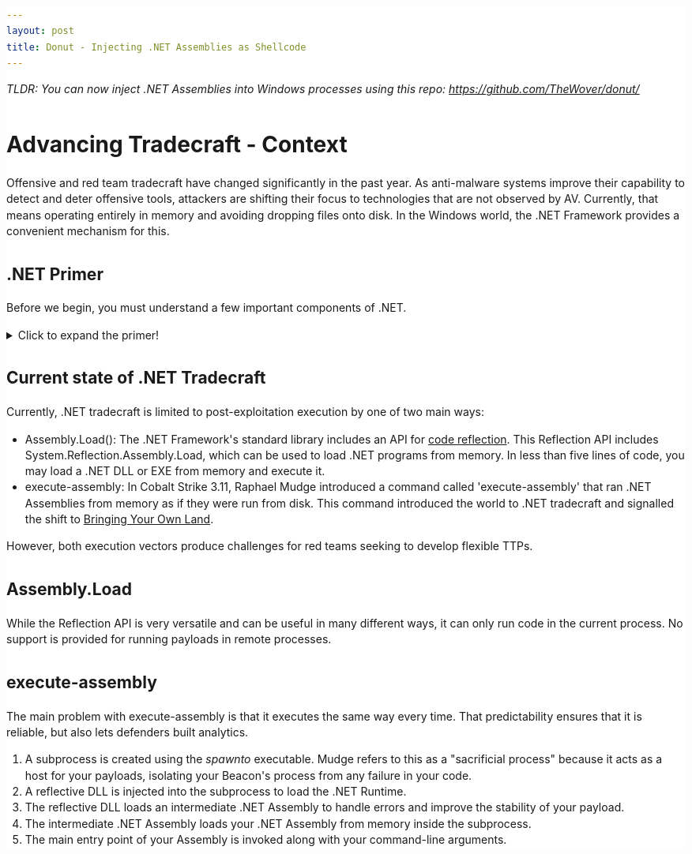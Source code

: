 ```yaml
---
layout: post
title: Donut - Injecting .NET Assemblies as Shellcode
---
```


*TLDR: You can now inject .NET Assemblies into Windows processes using this repo: https://github.com/TheWover/donut/*

# Advancing Tradecraft - Context

Offensive and red team tradecraft have changed significantly in the past year. As anti-malware systems improve their capability to detect and deter offensive tools, attackers are shifting their focus to technologies that are not observed by AV. Currently, that means operating entirely in memory and avoiding dropping files onto disk. In the Windows world, the .NET Framework provides a convenient mechanism for this. 

## .NET Primer

Before we begin, you must understand a few important components of .NET.

<details><summary>Click to expand the primer!</summary></details>

## Current state of .NET Tradecraft

Currently, .NET tradecraft is limited to post-exploitation execution by one of two main ways:

* Assembly.Load(): The .NET Framework's standard library includes an API for [code reflection](https://en.wikipedia.org/wiki/Reflection_(computer_programming)). This Reflection API includes System.Reflection.Assembly.Load, which can be used to load .NET programs from memory. In less than five lines of code, you may load a .NET DLL or EXE from memory and execute it.
* execute-assembly: In Cobalt Strike 3.11, Raphael Mudge introduced a command called 'execute-assembly' that ran .NET Assemblies from memory as if they were run from disk. This command introduced the world to .NET tradecraft and signalled the shift to [Bringing Your Own Land](https://www.fireeye.com/blog/threat-research/2018/06/bring-your-own-land-novel-red-teaming-technique.html).

However, both execution vectors produce challenges for red teams seeking to develop flexible TTPs.

## Assembly.Load

While the Reflection API is very versatile and can be useful in many different ways, it can only run code in the current process. No support is provided for running payloads in remote processes. 

## execute-assembly

The main problem with execute-assembly is that it executes the same way every time. That predictability ensures that it is reliable, but also lets defenders built analytics.

1. A subprocess is created using the *spawnto* executable. Mudge refers to this as a "sacrificial process" because it acts as a host for your payloads, isolating your Beacon's process from any failure in your code.
2. A reflective DLL is injected into the subprocess to load the .NET Runtime.
3. The reflective DLL loads an intermediate .NET Assembly to handle errors and improve the stability of your payload.
4. The intermediate .NET Assembly loads your .NET Assembly from memory inside the subprocess.
5. The main entry point of your Assembly is invoked along with your command-line arguments.
